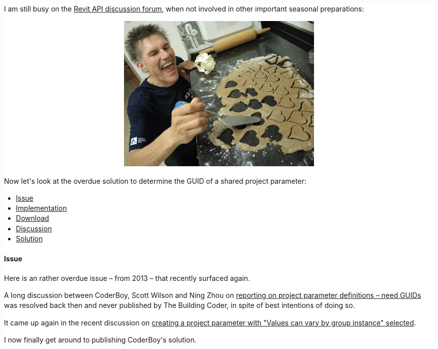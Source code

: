 <head>
<meta http-equiv="Content-Type" content="text/html; charset=utf-8">
<link rel="stylesheet" type="text/css" href="bc.css">
<script src="run_prettify.js" type="text/javascript"></script>

</head>



###

I am still busy on the [Revit API discussion forum](http://forums.autodesk.com/t5/revit-api/bd-p/160), when not involved in other important seasonal preparations:

<center>
<img src="img/437_jeremy_pepparkakor_cropped_380x290.jpg" alt="Pepparkakor" width="380">
</center>

Now let's look at the overdue solution to determine the GUID of a shared project parameter:

- [Issue](#2)
- [Implementation](#3)
- [Download](#4)
- [Discussion](#5)
- [Solution](#6)


#### <a name="2"></a>Issue

Here is an rather overdue issue &ndash; from 2013 &ndash; that recently surfaced again.

A long discussion between CoderBoy, Scott Wilson and Ning Zhou
on [reporting on project parameter definitions &ndash; need GUIDs](http://forums.autodesk.com/t5/revit-api/reporting-on-project-parameter-definitions-need-guids/m-p/5947552) was resolved back then and never published by The Building Coder, in spite of best intentions of doing so.

It came up again in the recent discussion
on [creating a project parameter with "Values can vary by group instance" selected](  http://forums.autodesk.com/t5/revit-api/create-project-parameter-with-quot-values-can-vary-by-group/m-p/5939455).

I now finally get around to publishing CoderBoy's solution.
